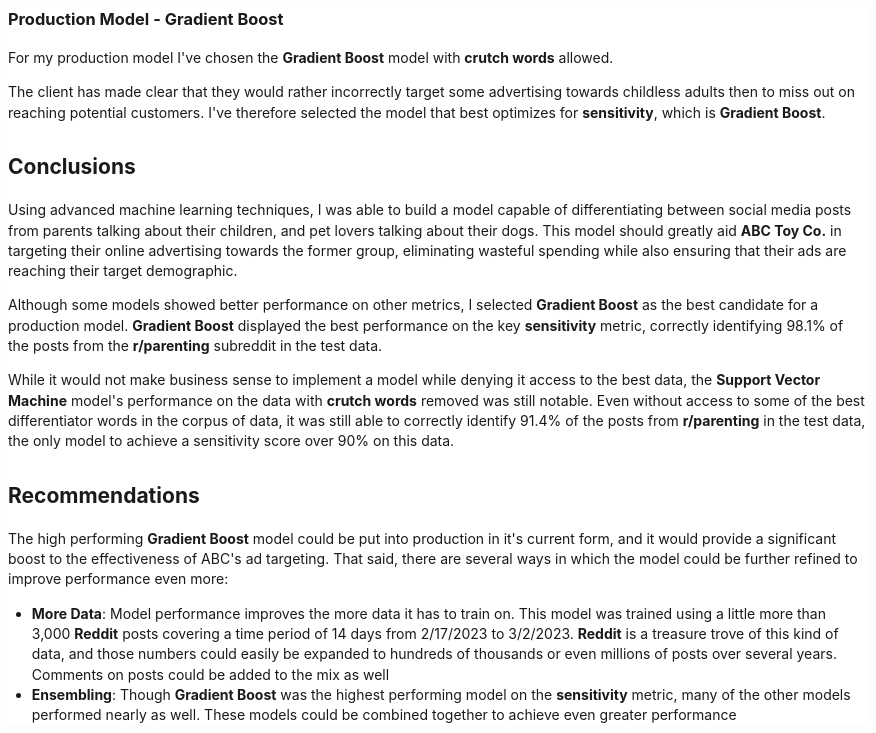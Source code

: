 ### Production Model - Gradient Boost ###

For my production model I've chosen the **Gradient Boost** model with **crutch words** allowed.

The client has made clear that they would rather incorrectly target some advertising towards childless adults then to miss out on reaching potential customers. I've therefore selected the model that best optimizes for **sensitivity**, which is **Gradient Boost**.

## Conclusions ##

Using advanced machine learning techniques, I was able to build a model capable of differentiating between social media posts from parents talking about their children, and pet lovers talking about their dogs. This model should greatly aid **ABC Toy Co.** in targeting their online advertising towards the former group, eliminating wasteful spending while also ensuring that their ads are reaching their target demographic.

Although some models showed better performance on other metrics, I selected **Gradient Boost** as the best candidate for a production model. **Gradient Boost** displayed the best performance on the key **sensitivity** metric, correctly identifying 98.1% of the posts from the **r/parenting** subreddit in the test data.

While it would not make business sense to implement a model while denying it access to the best data, the **Support Vector Machine** model's performance on the data with **crutch words** removed was still notable. Even without access to some of the best differentiator words in the corpus of data, it was still able to correctly identify 91.4% of the posts from **r/parenting** in the test data, the only model to achieve a sensitivity score over 90% on this data.

## Recommendations ##

The high performing **Gradient Boost** model could be put into production in it's current form, and it would provide a significant boost to the effectiveness of ABC's ad targeting. That said, there are several ways in which the model could be further refined to improve performance even more:
- **More Data**: Model performance improves the more data it has to train on. This model was trained using a little more than 3,000 **Reddit** posts covering a time period of 14 days from 2/17/2023 to 3/2/2023. **Reddit** is a treasure trove of this kind of data, and those numbers could easily be expanded to hundreds of thousands or even millions of posts over several years. Comments on posts could be added to the mix as well
- **Ensembling**: Though **Gradient Boost** was the highest performing model on the **sensitivity** metric, many of the other models performed nearly as well. These models could be combined together to achieve even greater performance